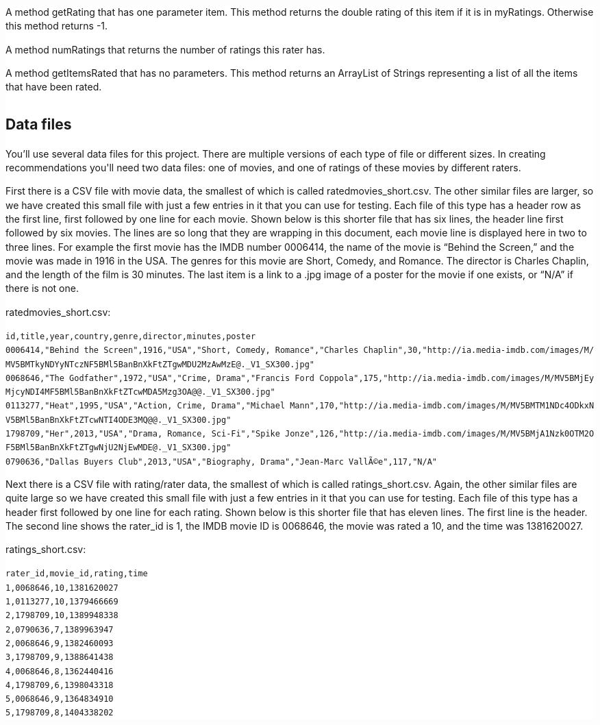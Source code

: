 A method getRating that has one parameter item. This method returns the double rating of this item if it is in myRatings. Otherwise this method returns -1.

A method numRatings that returns the number of ratings this rater has.

A method getItemsRated that has no parameters. This method returns an ArrayList of Strings representing a list of all the items that have been rated. 

## Data files
You’ll use several data files for this project. There are multiple versions of each type of file or different sizes. In creating recommendations you'll need two data files: one of movies, and one of ratings of these movies by different raters.

First there is a CSV file with movie data, the smallest of which is called ratedmovies_short.csv. The other similar files are larger, so we have created this small file with just a few entries in it that you can use for testing. Each file of this type has a header row as the first line, first followed by one line for each movie. Shown below is this shorter file that has six lines, the header line first followed by six movies. The lines are so long that they are wrapping in this document, each movie line is displayed here in two to three lines. For example the first movie has the IMDB number 0006414, the name of the movie is “Behind the Screen,” and the movie was made in 1916 in the USA. The genres for this movie are Short, Comedy, and Romance. The director is Charles Chaplin, and the length of the film is 30 minutes. The last item is a link to a .jpg image of a poster for the movie if one exists, or “N/A” if there is not one.

ratedmovies_short.csv:
```
id,title,year,country,genre,director,minutes,poster
0006414,"Behind the Screen",1916,"USA","Short, Comedy, Romance","Charles Chaplin",30,"http://ia.media-imdb.com/images/M/MV5BMTkyNDYyNTczNF5BMl5BanBnXkFtZTgwMDU2MzAwMzE@._V1_SX300.jpg"
0068646,"The Godfather",1972,"USA","Crime, Drama","Francis Ford Coppola",175,"http://ia.media-imdb.com/images/M/MV5BMjEyMjcyNDI4MF5BMl5BanBnXkFtZTcwMDA5Mzg3OA@@._V1_SX300.jpg"
0113277,"Heat",1995,"USA","Action, Crime, Drama","Michael Mann",170,"http://ia.media-imdb.com/images/M/MV5BMTM1NDc4ODkxNV5BMl5BanBnXkFtZTcwNTI4ODE3MQ@@._V1_SX300.jpg"
1798709,"Her",2013,"USA","Drama, Romance, Sci-Fi","Spike Jonze",126,"http://ia.media-imdb.com/images/M/MV5BMjA1Nzk0OTM2OF5BMl5BanBnXkFtZTgwNjU2NjEwMDE@._V1_SX300.jpg"
0790636,"Dallas Buyers Club",2013,"USA","Biography, Drama","Jean-Marc VallÃ©e",117,"N/A"
```

Next there is a CSV file with rating/rater data, the smallest of which is called ratings_short.csv. Again, the other similar files are quite large so we have created this small file with just a few entries in it that you can use for testing. Each file of this type has a header first followed by one line for each rating. Shown below is this shorter file that has eleven lines. The first line is the header. The second line shows the rater_id is 1, the IMDB movie ID is 0068646, the movie was rated a 10, and the time was 1381620027.

ratings_short.csv:
```
rater_id,movie_id,rating,time
1,0068646,10,1381620027
1,0113277,10,1379466669
2,1798709,10,1389948338
2,0790636,7,1389963947
2,0068646,9,1382460093
3,1798709,9,1388641438
4,0068646,8,1362440416
4,1798709,6,1398043318
5,0068646,9,1364834910
5,1798709,8,1404338202
```
